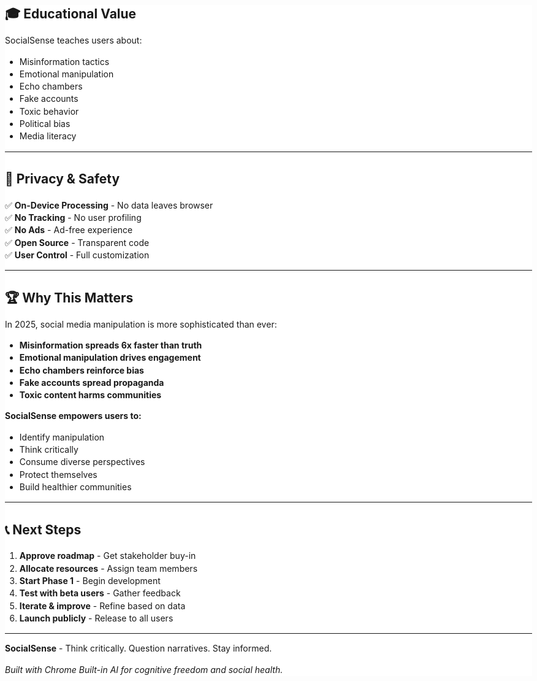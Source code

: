 
## 🎓 Educational Value

SocialSense teaches users about:
- Misinformation tactics
- Emotional manipulation
- Echo chambers
- Fake accounts
- Toxic behavior
- Political bias
- Media literacy

---

## 🔐 Privacy & Safety

✅ **On-Device Processing** - No data leaves browser  
✅ **No Tracking** - No user profiling  
✅ **No Ads** - Ad-free experience  
✅ **Open Source** - Transparent code  
✅ **User Control** - Full customization  

---

## 🏆 Why This Matters

In 2025, social media manipulation is more sophisticated than ever:
- **Misinformation spreads 6x faster than truth**
- **Emotional manipulation drives engagement**
- **Echo chambers reinforce bias**
- **Fake accounts spread propaganda**
- **Toxic content harms communities**

**SocialSense empowers users to:**
- Identify manipulation
- Think critically
- Consume diverse perspectives
- Protect themselves
- Build healthier communities

---

## 📞 Next Steps

1. **Approve roadmap** - Get stakeholder buy-in
2. **Allocate resources** - Assign team members
3. **Start Phase 1** - Begin development
4. **Test with beta users** - Gather feedback
5. **Iterate & improve** - Refine based on data
6. **Launch publicly** - Release to all users

---

**SocialSense** - Think critically. Question narratives. Stay informed.

*Built with Chrome Built-in AI for cognitive freedom and social health.*
